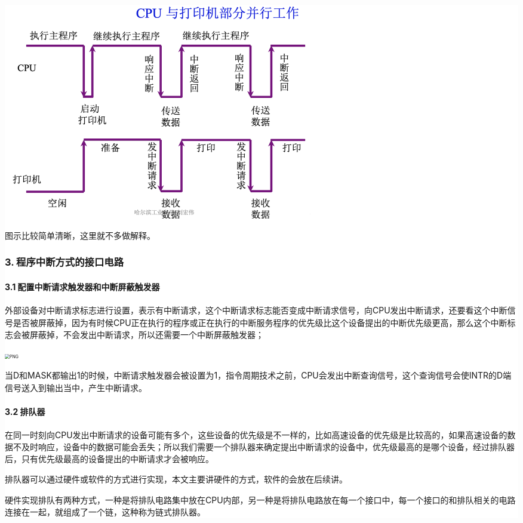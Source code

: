 <img src="images/7-中断的产生.png" alt="png" style="zoom: 50%;" />

图示比较简单清晰，这里就不多做解释。

### 3. 程序中断方式的接口电路

#### 3.1 配置中断请求触发器和中断屏蔽触发器

外部设备对中断请求标志进行设置，表示有中断请求，这个中断请求标志能否变成中断请求信号，向CPU发出中断请求，还要看这个中断信号是否被屏蔽掉，因为有时候CPU正在执行的程序或正在执行的中断服务程序的优先级比这个设备提出的中断优先级更高，那么这个中断标志会被屏蔽掉，不会发出中断请求，所以还需要一个中断屏蔽触发器；

<img src="images/7-INTR和MASK.png" alt="PNG" style="zoom:50%;" />

当D和MASK都输出1的时候，中断请求触发器会被设置为1，指令周期技术之前，CPU会发出中断查询信号，这个查询信号会使INTR的D端信号送入到输出当中，产生中断请求。

#### 3.2 排队器

在同一时刻向CPU发出中断请求的设备可能有多个，这些设备的优先级是不一样的，比如高速设备的优先级是比较高的，如果高速设备的数据不及时响应，设备中的数据可能会丢失；所以我们需要一个排队器来确定提出中断请求的设备中，优先级最高的是哪个设备，经过排队器后，只有优先级最高的设备提出的中断请求才会被响应。

排队器可以通过硬件或软件的方式进行实现，本文主要讲硬件的方式，软件的会放在后续讲。

硬件实现排队有两种方式，一种是将排队电路集中放在CPU内部，另一种是将排队电路放在每一个接口中，每一个接口的和排队相关的电路连接在一起，就组成了一个链，这种称为链式排队器。
